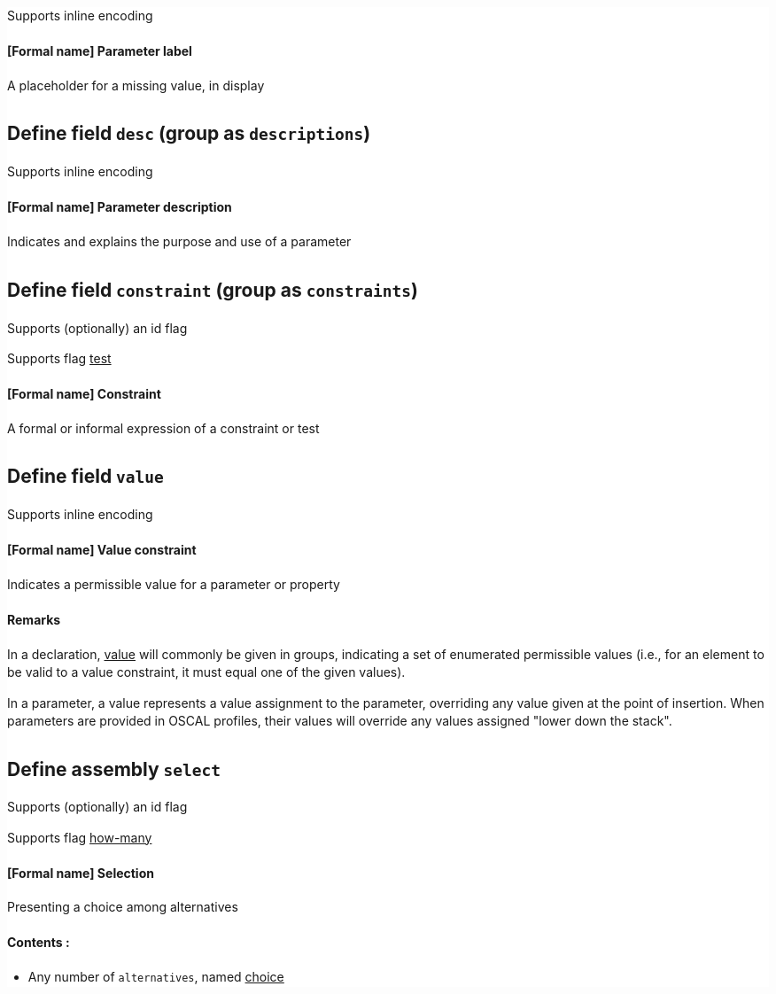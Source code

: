 Supports inline encoding 

#### [Formal name] Parameter label 

 A placeholder for a missing value, in display   

## Define field `desc` (group as `descriptions`)

Supports inline encoding 

#### [Formal name] Parameter description 

Indicates and explains the purpose and use of a parameter  

## Define field `constraint` (group as `constraints`)

Supports (optionally) an id flag 

Supports flag [test](#define-flag-test-nominal-data-type-string) 

#### [Formal name] Constraint 

A formal or informal expression of a constraint or test  

## Define field `value`

Supports inline encoding 

#### [Formal name] Value constraint 

Indicates a permissible value for a parameter or property 

#### Remarks 

In a declaration, [value](#define-field-value) will commonly be given in groups, indicating a set of enumerated permissible values (i.e., for an element to be valid to a value constraint, it must equal one of the given values). 

In a parameter, a value represents a value assignment to the parameter, overriding any value given at the point of insertion. When parameters are provided in OSCAL profiles, their values will override any values assigned "lower down the stack".   

## Define assembly `select`

Supports (optionally) an id flag 

Supports flag [how-many](#define-flag-how-many-nominal-data-type-string) 

#### [Formal name] Selection 

Presenting a choice among alternatives 

#### Contents :
 
* Any number of `alternatives`, named [choice](#define-field-choice-group-as-alternatives)   
